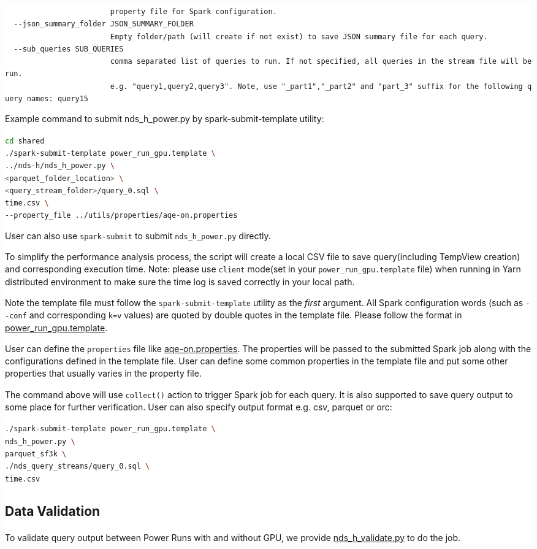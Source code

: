 ```text
                        property file for Spark configuration.
  --json_summary_folder JSON_SUMMARY_FOLDER
                        Empty folder/path (will create if not exist) to save JSON summary file for each query.
  --sub_queries SUB_QUERIES
                        comma separated list of queries to run. If not specified, all queries in the stream file will be run. 
                        e.g. "query1,query2,query3". Note, use "_part1","_part2" and "part_3" suffix for the following query names: query15
```

Example command to submit nds_h_power.py by spark-submit-template utility:

```bash
cd shared
./spark-submit-template power_run_gpu.template \
../nds-h/nds_h_power.py \
<parquet_folder_location> \
<query_stream_folder>/query_0.sql \
time.csv \
--property_file ../utils/properties/aqe-on.properties
```

User can also use `spark-submit` to submit `nds_h_power.py` directly.

To simplify the performance analysis process, the script will create a local CSV file to save query(including TempView creation) and corresponding execution time. Note: please use `client` mode(set in your `power_run_gpu.template` file) when running in Yarn distributed environment to make sure the time log is saved correctly in your local path.

Note the template file must follow the `spark-submit-template` utility as the _first_ argument.
All Spark configuration words (such as `--conf` and corresponding `k=v` values)  are quoted by
double quotes in the template file. Please follow the format in [power_run_gpu.template](../shared/power_run_gpu.template).

User can define the `properties` file like [aqe-on.properties](../utils/properties/aqe-on.properties). The properties will be passed to the submitted Spark job along with the configurations defined in the template file. User can define some common properties in the template file and put some other properties that usually varies in the property file.

The command above will use `collect()` action to trigger Spark job for each query. It is also supported to save query output to some place for further verification. User can also specify output format e.g. csv, parquet or orc:

```bash
./spark-submit-template power_run_gpu.template \
nds_h_power.py \
parquet_sf3k \
./nds_query_streams/query_0.sql \
time.csv
```

## Data Validation
To validate query output between Power Runs with and without GPU, we provide [nds_h_validate.py](nds_h_validate.py) to do the job.
